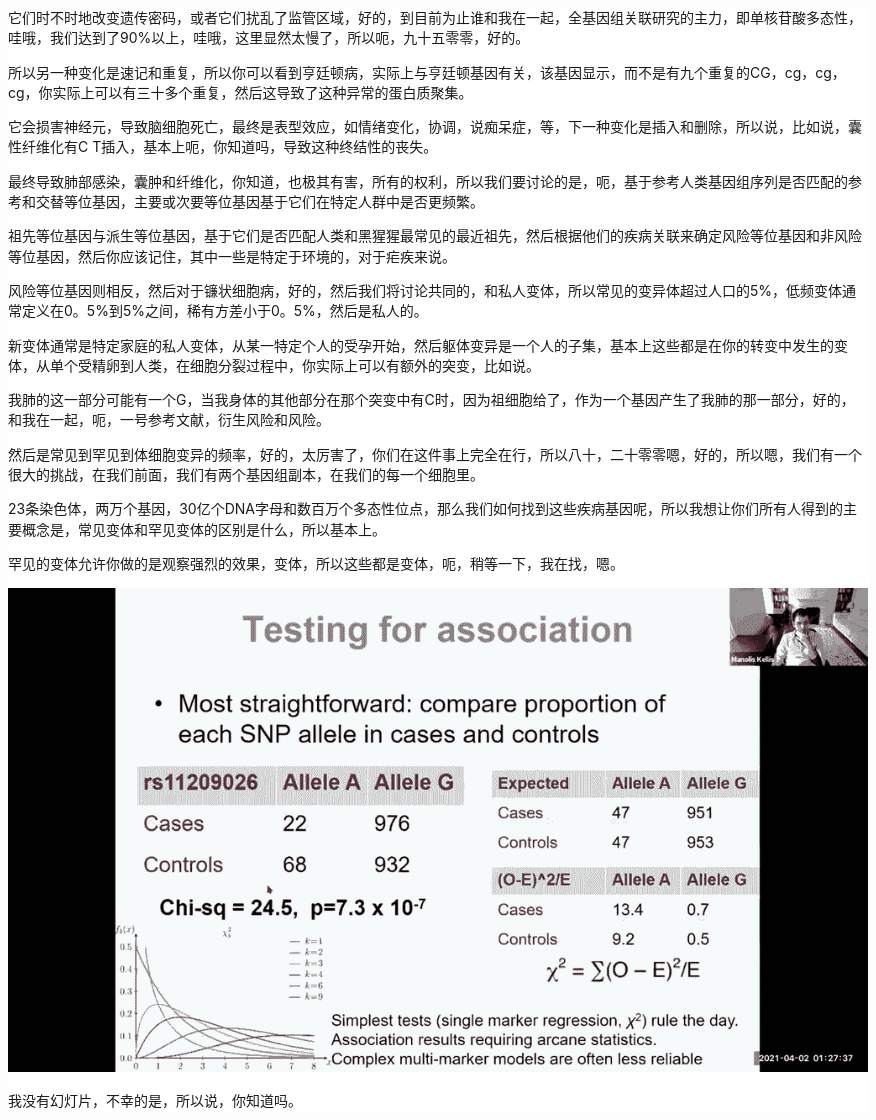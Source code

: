 它们时不时地改变遗传密码，或者它们扰乱了监管区域，好的，到目前为止谁和我在一起，全基因组关联研究的主力，即单核苷酸多态性，哇哦，我们达到了90%以上，哇哦，这里显然太慢了，所以呃，九十五零零，好的。

所以另一种变化是速记和重复，所以你可以看到亨廷顿病，实际上与亨廷顿基因有关，该基因显示，而不是有九个重复的CG，cg，cg，cg，你实际上可以有三十多个重复，然后这导致了这种异常的蛋白质聚集。

它会损害神经元，导致脑细胞死亡，最终是表型效应，如情绪变化，协调，说痴呆症，等，下一种变化是插入和删除，所以说，比如说，囊性纤维化有C T插入，基本上呃，你知道吗，导致这种终结性的丧失。

最终导致肺部感染，囊肿和纤维化，你知道，也极其有害，所有的权利，所以我们要讨论的是，呃，基于参考人类基因组序列是否匹配的参考和交替等位基因，主要或次要等位基因基于它们在特定人群中是否更频繁。

祖先等位基因与派生等位基因，基于它们是否匹配人类和黑猩猩最常见的最近祖先，然后根据他们的疾病关联来确定风险等位基因和非风险等位基因，然后你应该记住，其中一些是特定于环境的，对于疟疾来说。

风险等位基因则相反，然后对于镰状细胞病，好的，然后我们将讨论共同的，和私人变体，所以常见的变异体超过人口的5%，低频变体通常定义在0。5%到5%之间，稀有方差小于0。5%，然后是私人的。

新变体通常是特定家庭的私人变体，从某一特定个人的受孕开始，然后躯体变异是一个人的子集，基本上这些都是在你的转变中发生的变体，从单个受精卵到人类，在细胞分裂过程中，你实际上可以有额外的突变，比如说。

我肺的这一部分可能有一个G，当我身体的其他部分在那个突变中有C时，因为祖细胞给了，作为一个基因产生了我肺的那一部分，好的，和我在一起，呃，一号参考文献，衍生风险和风险。

然后是常见到罕见到体细胞变异的频率，好的，太厉害了，你们在这件事上完全在行，所以八十，二十零零嗯，好的，所以嗯，我们有一个很大的挑战，在我们前面，我们有两个基因组副本，在我们的每一个细胞里。

23条染色体，两万个基因，30亿个DNA字母和数百万个多态性位点，那么我们如何找到这些疾病基因呢，所以我想让你们所有人得到的主要概念是，常见变体和罕见变体的区别是什么，所以基本上。

罕见的变体允许你做的是观察强烈的效果，变体，所以这些都是变体，呃，稍等一下，我在找，嗯。

![](img/aacedd20d2e05ff2df9c433cd3b0612c_6.png)

我没有幻灯片，不幸的是，所以说，你知道吗。
